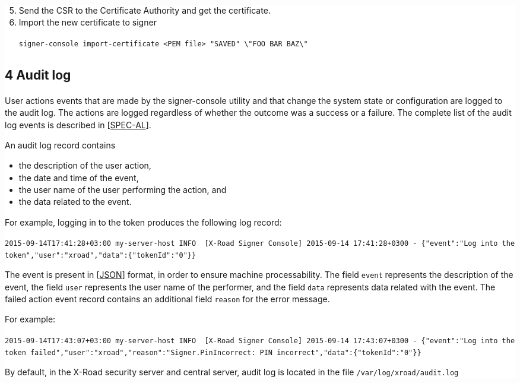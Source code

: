 5.  Send the CSR to the Certificate Authority and get the certificate.
6.  Import the new certificate to signer
    ```
    signer-console import-certificate <PEM file> "SAVED" \"FOO BAR BAZ\"
    ```

## 4 Audit log

User actions events that are made by the signer-console utility and that change the system state or configuration are logged to the audit log. The actions are logged regardless of whether the outcome was a success or a failure. The complete list of the audit log events is described in \[[SPEC-AL](#Ref_SPEC-AL)\].

An audit log record contains
* the description of the user action,
* the date and time of the event,
* the user name of the user performing the action, and
* the data related to the event.

For example, logging in to the token produces the following log record:
```
2015-09-14T17:41:28+03:00 my-server-host INFO  [X-Road Signer Console] 2015-09-14 17:41:28+0300 - {"event":"Log into the token","user":"xroad","data":{"tokenId":"0"}}
```

The event is present in \[[JSON](#Ref_JSON)\] format, in order to ensure machine processability. The field `event` represents the description of the event, the field `user` represents the user name of the performer, and the field `data` represents data related with the event. The failed action event record contains an additional field `reason` for the error message. 

For example:
```
2015-09-14T17:43:07+03:00 my-server-host INFO  [X-Road Signer Console] 2015-09-14 17:43:07+0300 - {"event":"Log into the token failed","user":"xroad","reason":"Signer.PinIncorrect: PIN incorrect","data":{"tokenId":"0"}}
```

By default, in the X-Road security server and central server, audit log is located in the file
`/var/log/xroad/audit.log`

